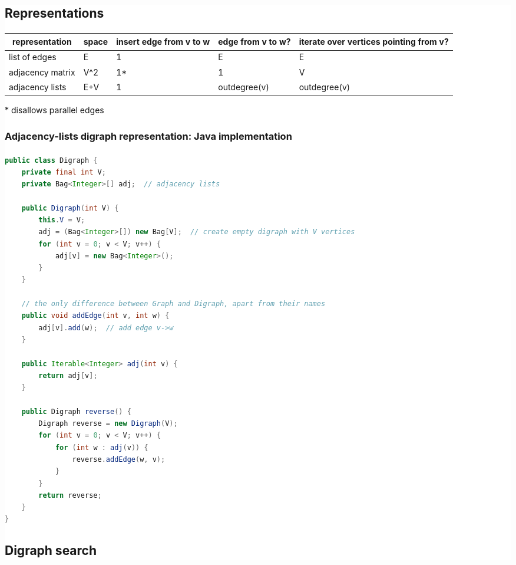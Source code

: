 ## Representations

| representation   | space | insert edge from v to w | edge from v to w? | iterate over vertices pointing from v? |
| ---------------- | ----- | ----------------------- | ----------------- | -------------------------------------- |
| list of edges    | E     | 1                       | E                 | E                                      |
| adjacency matrix | V^2   | 1\*                     | 1                 | V                                      |
| adjacency lists  | E+V   | 1                       | outdegree(v)      | outdegree(v)                           |

\* disallows parallel edges

### Adjacency-lists digraph representation: Java implementation

```java
public class Digraph {
    private final int V;
    private Bag<Integer>[] adj;  // adjacency lists

    public Digraph(int V) {
        this.V = V;
        adj = (Bag<Integer>[]) new Bag[V];  // create empty digraph with V vertices
        for (int v = 0; v < V; v++) {
            adj[v] = new Bag<Integer>();
        }
    }

    // the only difference between Graph and Digraph, apart from their names
    public void addEdge(int v, int w) {
        adj[v].add(w);  // add edge v->w
    }

    public Iterable<Integer> adj(int v) {
        return adj[v];
    }

    public Digraph reverse() {
        Digraph reverse = new Digraph(V);
        for (int v = 0; v < V; v++) {
            for (int w : adj(v)) {
                reverse.addEdge(w, v);
            }
        }
        return reverse;
    }
}
```

## Digraph search

